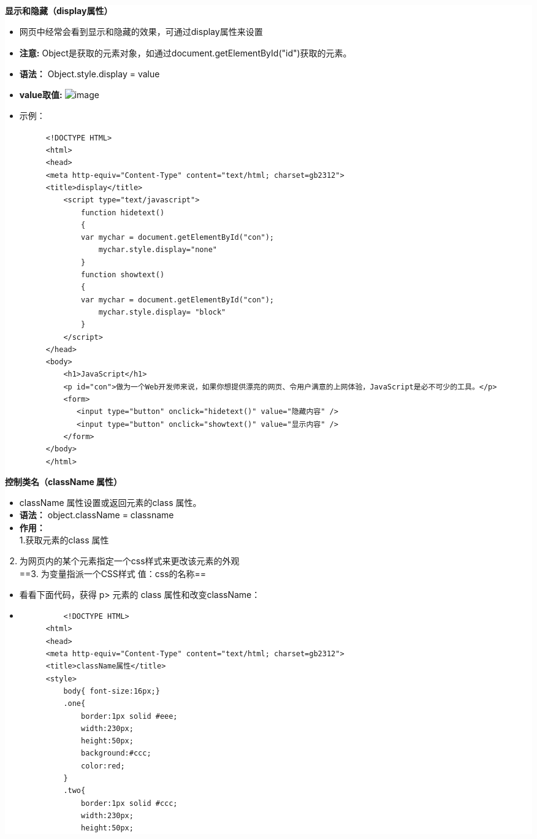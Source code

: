 **显示和隐藏（display属性）**
    
-  网页中经常会看到显示和隐藏的效果，可通过display属性来设置
-  **注意:** Object是获取的元素对象，如通过document.getElementById("id")获取的元素。
-  **语法：** Object.style.display = value
- **value取值:**
![image](http://img.mukewang.com/52e4dba5000179da04110095.jpg)
- 示例：

            <!DOCTYPE HTML>
            <html>
            <head>
            <meta http-equiv="Content-Type" content="text/html; charset=gb2312">
            <title>display</title>
                <script type="text/javascript"> 
                    function hidetext()  
            		{  
            		var mychar = document.getElementById("con");
                        mychar.style.display="none"
            		}  
            		function showtext()  
            		{  
            		var mychar = document.getElementById("con");
                        mychar.style.display= "block"
            		}
                </script> 
            </head> 
            <body>  
                <h1>JavaScript</h1>  
                <p id="con">做为一个Web开发师来说，如果你想提供漂亮的网页、令用户满意的上网体验，JavaScript是必不可少的工具。</p> 
                <form>
                   <input type="button" onclick="hidetext()" value="隐藏内容" /> 
                   <input type="button" onclick="showtext()" value="显示内容" /> 
                </form>
            </body> 
            </html>


 **控制类名（className 属性）**
- className 属性设置或返回元素的class 属性。
- **语法：** object.className = classname
- **作用：** <br>
1.获取元素的class 属性
2. 为网页内的某个元素指定一个css样式来更改该元素的外观<br>
==3. 为变量指派一个CSS样式 值：css的名称==
- 看看下面代码，获得 p> 元素的 class 属性和改变className：
- 
                <!DOCTYPE HTML>
            <html>
            <head>
            <meta http-equiv="Content-Type" content="text/html; charset=gb2312">
            <title>className属性</title>
            <style>
                body{ font-size:16px;}
                .one{
            		border:1px solid #eee;
            		width:230px;
            		height:50px;
            		background:#ccc;
            		color:red;
                }
            	.two{
            		border:1px solid #ccc;
            		width:230px;
            		height:50px;